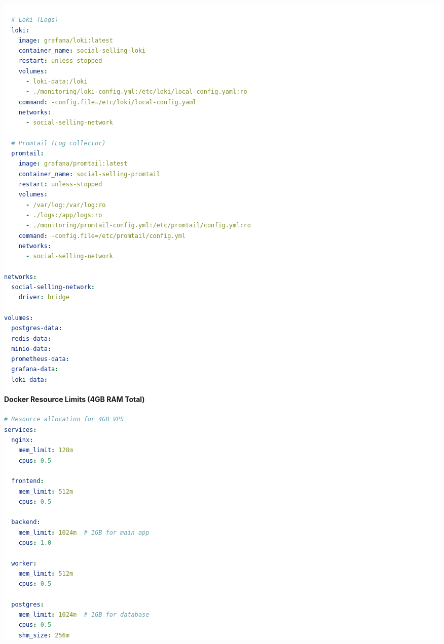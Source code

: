 ```yaml

  # Loki (Logs)
  loki:
    image: grafana/loki:latest
    container_name: social-selling-loki
    restart: unless-stopped
    volumes:
      - loki-data:/loki
      - ./monitoring/loki-config.yml:/etc/loki/local-config.yaml:ro
    command: -config.file=/etc/loki/local-config.yaml
    networks:
      - social-selling-network

  # Promtail (Log collector)
  promtail:
    image: grafana/promtail:latest
    container_name: social-selling-promtail
    restart: unless-stopped
    volumes:
      - /var/log:/var/log:ro
      - ./logs:/app/logs:ro
      - ./monitoring/promtail-config.yml:/etc/promtail/config.yml:ro
    command: -config.file=/etc/promtail/config.yml
    networks:
      - social-selling-network

networks:
  social-selling-network:
    driver: bridge

volumes:
  postgres-data:
  redis-data:
  minio-data:
  prometheus-data:
  grafana-data:
  loki-data:
```

#### Docker Resource Limits (4GB RAM Total)

```yaml
# Resource allocation for 4GB VPS
services:
  nginx:
    mem_limit: 128m
    cpus: 0.5

  frontend:
    mem_limit: 512m
    cpus: 0.5

  backend:
    mem_limit: 1024m  # 1GB for main app
    cpus: 1.0

  worker:
    mem_limit: 512m
    cpus: 0.5

  postgres:
    mem_limit: 1024m  # 1GB for database
    cpus: 0.5
    shm_size: 256m
```